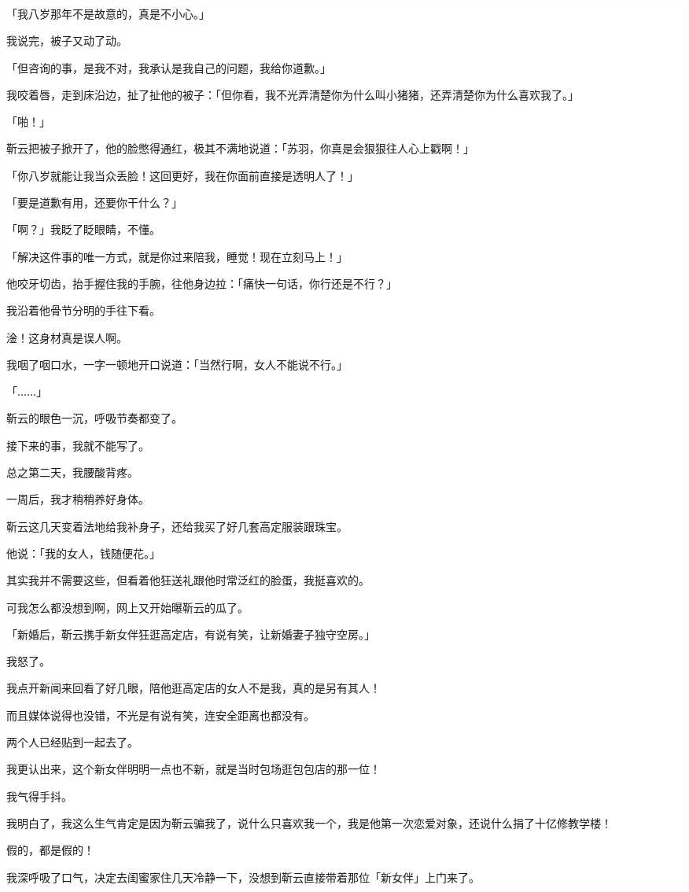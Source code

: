 「我八岁那年不是故意的，真是不小心。」

我说完，被子又动了动。

「但咨询的事，是我不对，我承认是我自己的问题，我给你道歉。」

我咬着唇，走到床沿边，扯了扯他的被子：「但你看，我不光弄清楚你为什么叫小猪猪，还弄清楚你为什么喜欢我了。」

「啪！」

靳云把被子掀开了，他的脸憋得通红，极其不满地说道：「苏羽，你真是会狠狠往人心上戳啊！」

「你八岁就能让我当众丢脸！这回更好，我在你面前直接是透明人了！」

「要是道歉有用，还要你干什么？」

「啊？」我眨了眨眼睛，不懂。

「解决这件事的唯一方式，就是你过来陪我，睡觉！现在立刻马上！」

他咬牙切齿，抬手握住我的手腕，往他身边拉：「痛快一句话，你行还是不行？」

我沿着他骨节分明的手往下看。

淦！这身材真是误人啊。

我咽了咽口水，一字一顿地开口说道：「当然行啊，女人不能说不行。」

「……」

靳云的眼色一沉，呼吸节奏都变了。

接下来的事，我就不能写了。

总之第二天，我腰酸背疼。

一周后，我才稍稍养好身体。

靳云这几天变着法地给我补身子，还给我买了好几套高定服装跟珠宝。

他说：「我的女人，钱随便花。」

其实我并不需要这些，但看着他狂送礼跟他时常泛红的脸蛋，我挺喜欢的。

可我怎么都没想到啊，网上又开始曝靳云的瓜了。

「新婚后，靳云携手新女伴狂逛高定店，有说有笑，让新婚妻子独守空房。」

我怒了。

我点开新闻来回看了好几眼，陪他逛高定店的女人不是我，真的是另有其人！

而且媒体说得也没错，不光是有说有笑，连安全距离也都没有。

两个人已经贴到一起去了。

我更认出来，这个新女伴明明一点也不新，就是当时包场逛包包店的那一位！

我气得手抖。

我明白了，我这么生气肯定是因为靳云骗我了，说什么只喜欢我一个，我是他第一次恋爱对象，还说什么捐了十亿修教学楼！

假的，都是假的！

我深呼吸了口气，决定去闺蜜家住几天冷静一下，没想到靳云直接带着那位「新女伴」上门来了。

